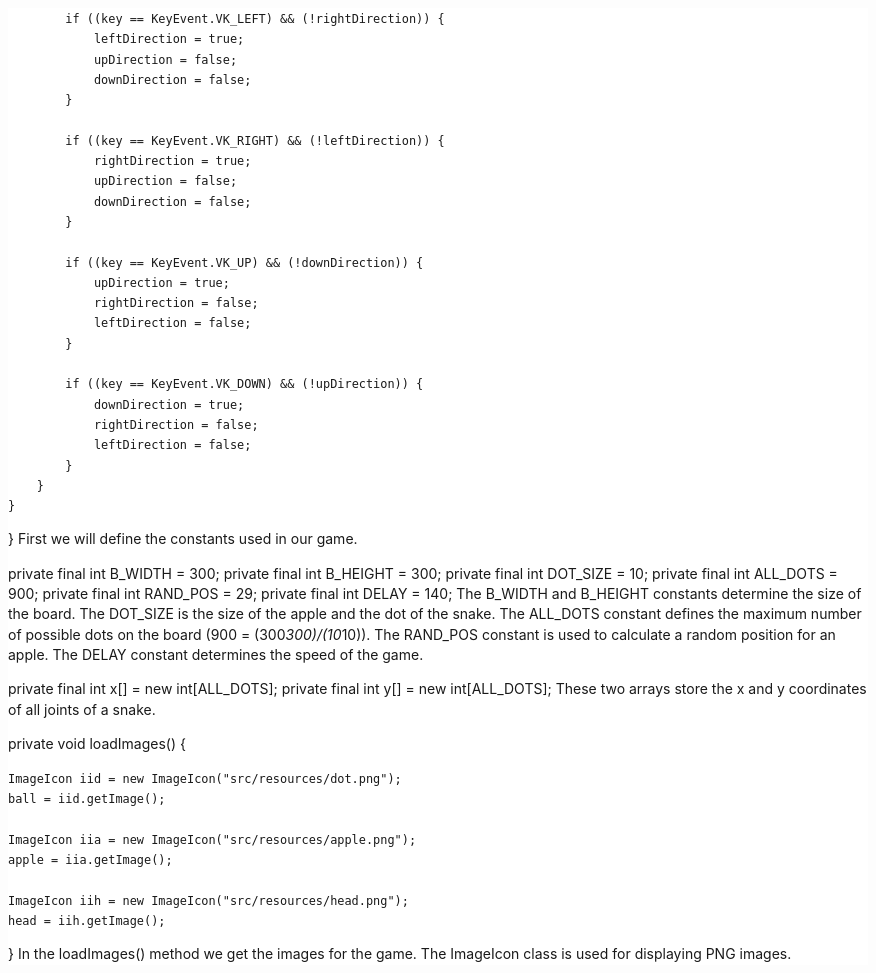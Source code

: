             if ((key == KeyEvent.VK_LEFT) && (!rightDirection)) {
                leftDirection = true;
                upDirection = false;
                downDirection = false;
            }

            if ((key == KeyEvent.VK_RIGHT) && (!leftDirection)) {
                rightDirection = true;
                upDirection = false;
                downDirection = false;
            }

            if ((key == KeyEvent.VK_UP) && (!downDirection)) {
                upDirection = true;
                rightDirection = false;
                leftDirection = false;
            }

            if ((key == KeyEvent.VK_DOWN) && (!upDirection)) {
                downDirection = true;
                rightDirection = false;
                leftDirection = false;
            }
        }
    }
}
First we will define the constants used in our game.

private final int B_WIDTH = 300;
private final int B_HEIGHT = 300;
private final int DOT_SIZE = 10;
private final int ALL_DOTS = 900;
private final int RAND_POS = 29;
private final int DELAY = 140;
The B_WIDTH and B_HEIGHT constants determine the size of the board. The DOT_SIZE is the size of the apple and the dot of the snake. The ALL_DOTS constant defines the maximum number of possible dots on the board (900 = (300*300)/(10*10)). The RAND_POS constant is used to calculate a random position for an apple. The DELAY constant determines the speed of the game.



private final int x[] = new int[ALL_DOTS];
private final int y[] = new int[ALL_DOTS];
These two arrays store the x and y coordinates of all joints of a snake.

private void loadImages() {

    ImageIcon iid = new ImageIcon("src/resources/dot.png");
    ball = iid.getImage();

    ImageIcon iia = new ImageIcon("src/resources/apple.png");
    apple = iia.getImage();

    ImageIcon iih = new ImageIcon("src/resources/head.png");
    head = iih.getImage();
}
In the loadImages() method we get the images for the game. The ImageIcon class is used for displaying PNG images.

